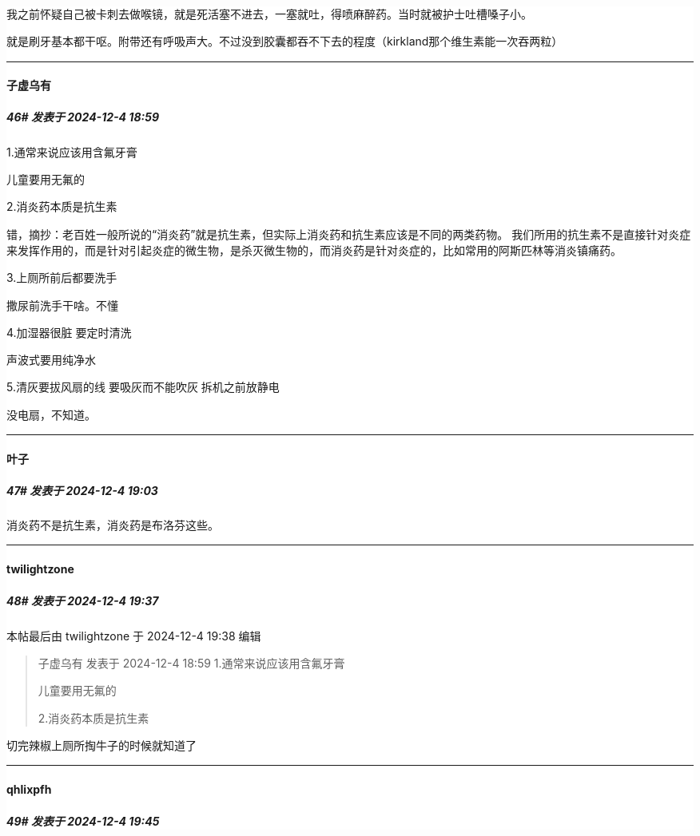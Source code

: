 我之前怀疑自己被卡刺去做喉镜，就是死活塞不进去，一塞就吐，得喷麻醉药。当时就被护士吐槽嗓子小。

就是刷牙基本都干呕。附带还有呼吸声大。不过没到胶囊都吞不下去的程度（kirkland那个维生素能一次吞两粒）


*****

####  子虚乌有  
##### 46#       发表于 2024-12-4 18:59

1.通常来说应该用含氟牙膏

儿童要用无氟的

2.消炎药本质是抗生素

错，摘抄：老百姓一般所说的“消炎药”就是抗生素，但实际上消炎药和抗生素应该是不同的两类药物。 我们所用的抗生素不是直接针对炎症来发挥作用的，而是针对引起炎症的微生物，是杀灭微生物的，而消炎药是针对炎症的，比如常用的阿斯匹林等消炎镇痛药。

3.上厕所前后都要洗手

撒尿前洗手干啥。不懂

4.加湿器很脏 要定时清洗

声波式要用纯净水

5.清灰要拔风扇的线 要吸灰而不能吹灰 拆机之前放静电

没电扇，不知道。


*****

####  叶子  
##### 47#       发表于 2024-12-4 19:03

消炎药不是抗生素，消炎药是布洛芬这些。


*****

####  twilightzone  
##### 48#       发表于 2024-12-4 19:37

 本帖最后由 twilightzone 于 2024-12-4 19:38 编辑 
<blockquote>子虚乌有 发表于 2024-12-4 18:59
1.通常来说应该用含氟牙膏

儿童要用无氟的

2.消炎药本质是抗生素
</blockquote>

切完辣椒上厕所掏牛子的时候就知道了


*****

####  qhlixpfh  
##### 49#       发表于 2024-12-4 19:45
